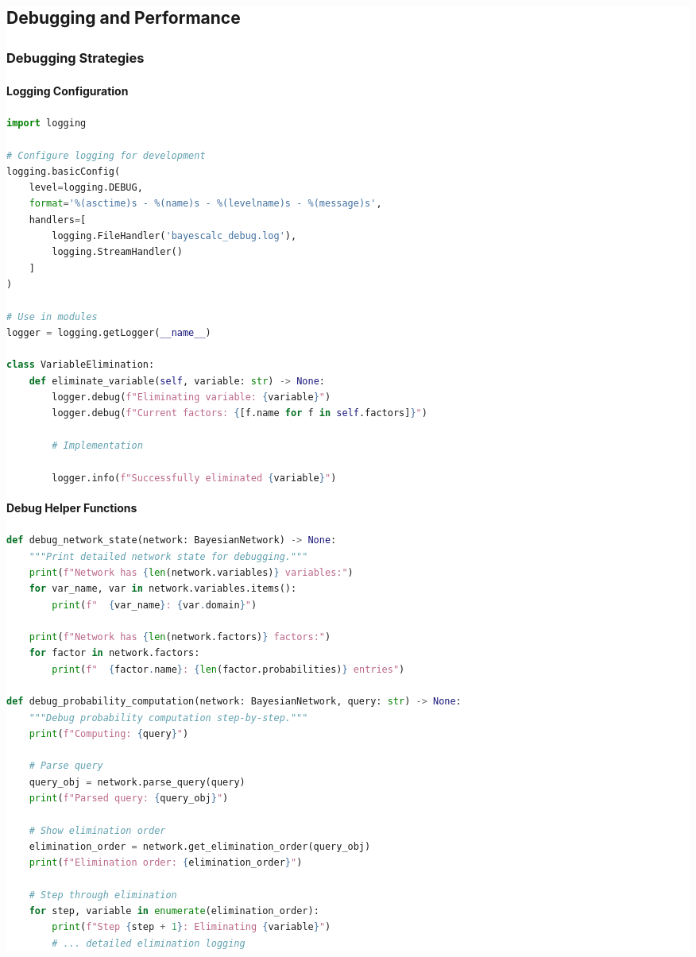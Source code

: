 
## Debugging and Performance

### Debugging Strategies

#### Logging Configuration
```python
import logging

# Configure logging for development
logging.basicConfig(
    level=logging.DEBUG,
    format='%(asctime)s - %(name)s - %(levelname)s - %(message)s',
    handlers=[
        logging.FileHandler('bayescalc_debug.log'),
        logging.StreamHandler()
    ]
)

# Use in modules
logger = logging.getLogger(__name__)

class VariableElimination:
    def eliminate_variable(self, variable: str) -> None:
        logger.debug(f"Eliminating variable: {variable}")
        logger.debug(f"Current factors: {[f.name for f in self.factors]}")
        
        # Implementation
        
        logger.info(f"Successfully eliminated {variable}")
```

#### Debug Helper Functions
```python
def debug_network_state(network: BayesianNetwork) -> None:
    """Print detailed network state for debugging."""
    print(f"Network has {len(network.variables)} variables:")
    for var_name, var in network.variables.items():
        print(f"  {var_name}: {var.domain}")
    
    print(f"Network has {len(network.factors)} factors:")
    for factor in network.factors:
        print(f"  {factor.name}: {len(factor.probabilities)} entries")

def debug_probability_computation(network: BayesianNetwork, query: str) -> None:
    """Debug probability computation step-by-step."""
    print(f"Computing: {query}")
    
    # Parse query
    query_obj = network.parse_query(query)
    print(f"Parsed query: {query_obj}")
    
    # Show elimination order
    elimination_order = network.get_elimination_order(query_obj)
    print(f"Elimination order: {elimination_order}")
    
    # Step through elimination
    for step, variable in enumerate(elimination_order):
        print(f"Step {step + 1}: Eliminating {variable}")
        # ... detailed elimination logging
```
